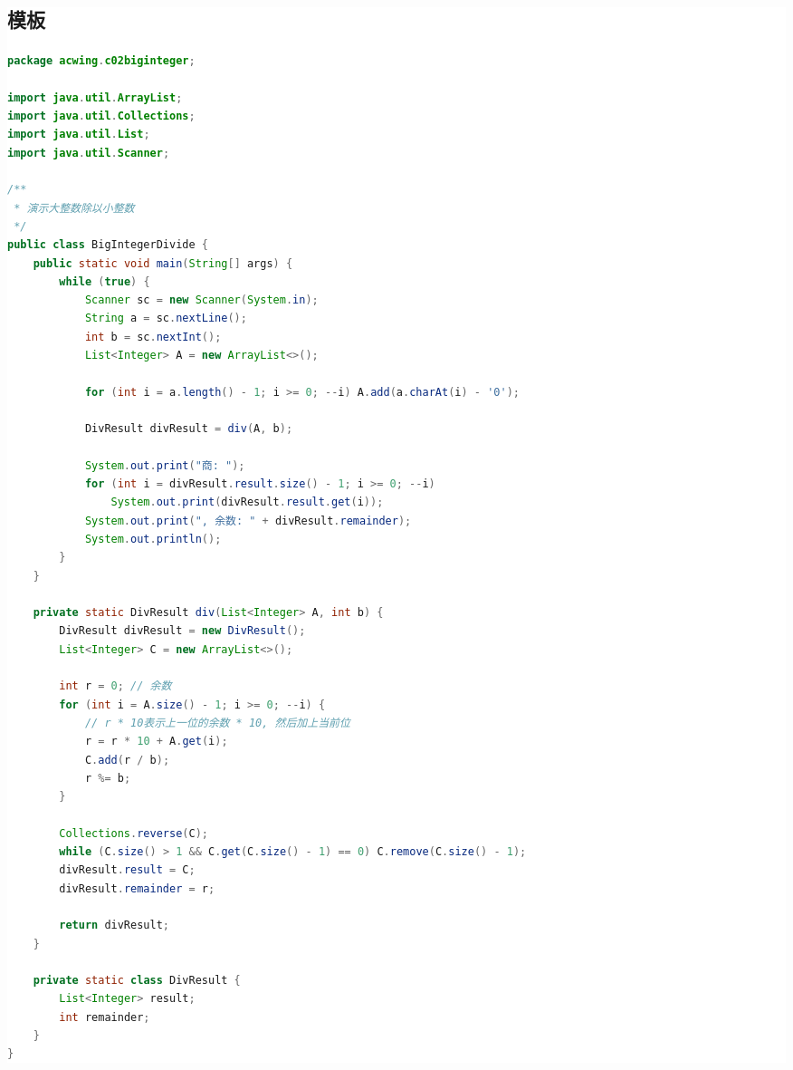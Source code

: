 ## 模板

```java
package acwing.c02biginteger;

import java.util.ArrayList;
import java.util.Collections;
import java.util.List;
import java.util.Scanner;

/**
 * 演示大整数除以小整数
 */
public class BigIntegerDivide {
    public static void main(String[] args) {
        while (true) {
            Scanner sc = new Scanner(System.in);
            String a = sc.nextLine();
            int b = sc.nextInt();
            List<Integer> A = new ArrayList<>();

            for (int i = a.length() - 1; i >= 0; --i) A.add(a.charAt(i) - '0');

            DivResult divResult = div(A, b);

            System.out.print("商: ");
            for (int i = divResult.result.size() - 1; i >= 0; --i)
                System.out.print(divResult.result.get(i));
            System.out.print(", 余数: " + divResult.remainder);
            System.out.println();
        }
    }

    private static DivResult div(List<Integer> A, int b) {
        DivResult divResult = new DivResult();
        List<Integer> C = new ArrayList<>();

        int r = 0; // 余数
        for (int i = A.size() - 1; i >= 0; --i) {
            // r * 10表示上一位的余数 * 10, 然后加上当前位
            r = r * 10 + A.get(i);
            C.add(r / b);
            r %= b;
        }

        Collections.reverse(C);
        while (C.size() > 1 && C.get(C.size() - 1) == 0) C.remove(C.size() - 1);
        divResult.result = C;
        divResult.remainder = r;

        return divResult;
    }

    private static class DivResult {
        List<Integer> result;
        int remainder;
    }
}
```
